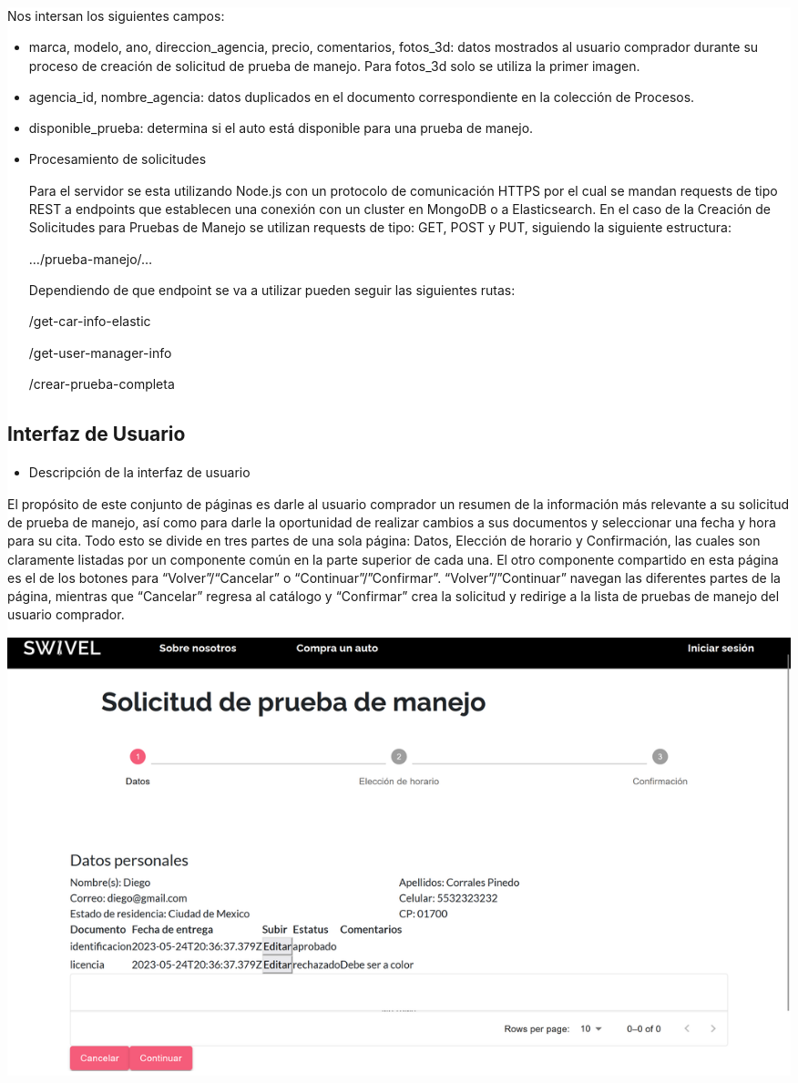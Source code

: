 Nos intersan los siguientes campos: 

- marca, modelo, ano, direccion_agencia, precio, comentarios, fotos_3d: datos mostrados al usuario comprador durante su proceso de creación de solicitud de prueba de manejo. Para fotos_3d solo se utiliza la primer imagen.
- agencia_id, nombre_agencia: datos duplicados en el documento correspondiente en la colección de Procesos.
- disponible_prueba: determina si el auto está disponible para una prueba de manejo.

- Procesamiento de solicitudes
    
    Para el servidor se esta utilizando Node.js con un protocolo de comunicación HTTPS por el cual se mandan requests de tipo REST a endpoints que establecen una conexión con un cluster en MongoDB o a Elasticsearch. En el caso de la Creación de Solicitudes para Pruebas de Manejo se utilizan requests de tipo: GET, POST y PUT, siguiendo la siguiente estructura:
    
    …/prueba-manejo/…
    
    Dependiendo de que endpoint se va a utilizar pueden seguir las siguientes rutas:
    
    /get-car-info-elastic
    
    /get-user-manager-info
    
    /crear-prueba-completa
    

## **Interfaz de Usuario**

- Descripción de la interfaz de usuario

El propósito de este conjunto de páginas es darle al usuario comprador un resumen de la información más relevante a su solicitud de prueba de manejo, así como para darle la oportunidad de realizar cambios a sus documentos y seleccionar una fecha y hora para su cita. Todo esto se divide en tres partes de una sola página: Datos, Elección de horario y Confirmación, las cuales son claramente listadas por un componente común en la parte superior de cada una. El otro componente compartido en esta página es el de los botones para “Volver”/“Cancelar” o “Continuar”/”Confirmar”. “Volver”/”Continuar” navegan las diferentes partes de la página, mientras que “Cancelar” regresa al catálogo y “Confirmar” crea la solicitud y redirige a la lista de pruebas de manejo del usuario comprador.

![SSPM1.png](Creacio%CC%81n%20de%20Solicitudes%20para%20Pruebas%20de%20Manejo%2080c5e17b06dd44d8937d46f26c0b38e8/SSPM1.png)
